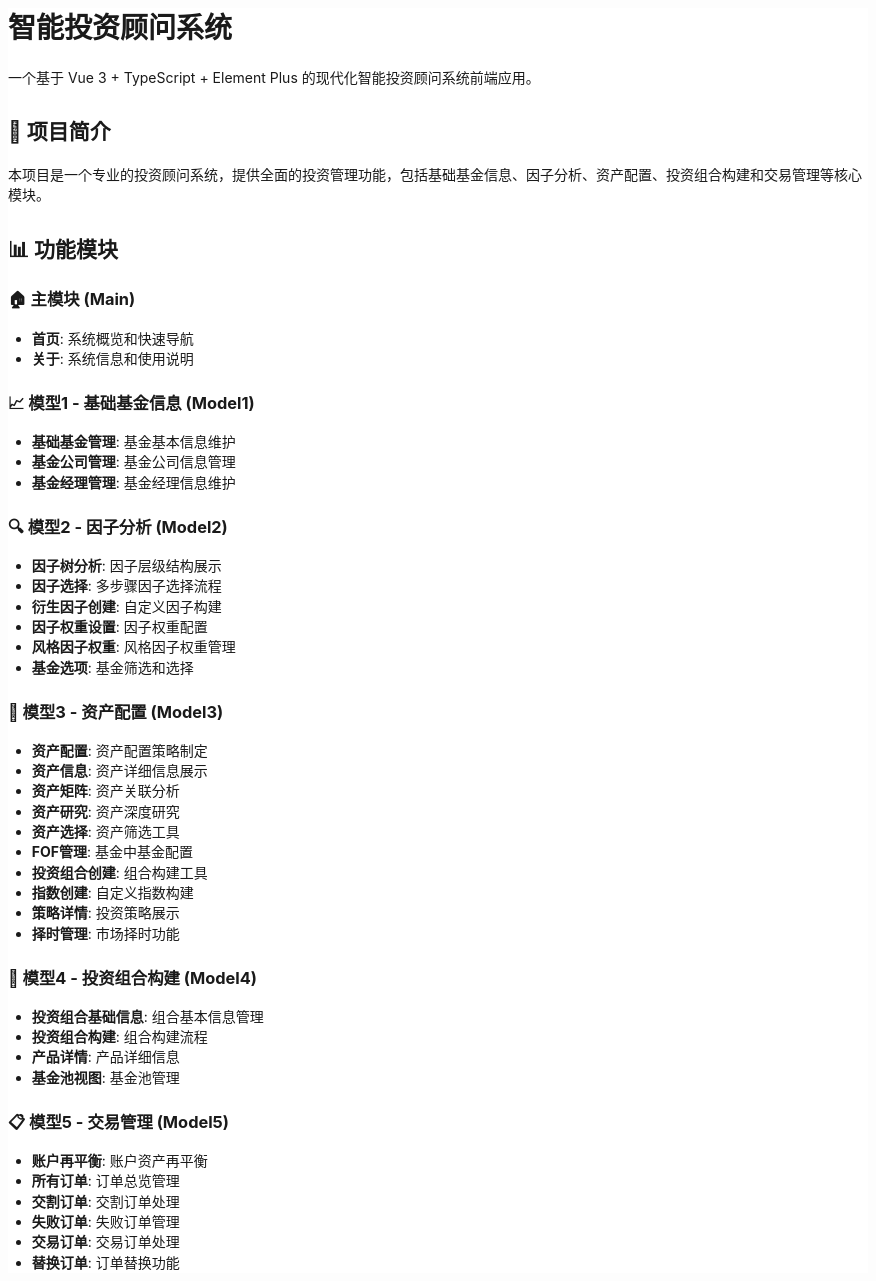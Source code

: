 # 智能投资顾问系统

一个基于 Vue 3 + TypeScript + Element Plus 的现代化智能投资顾问系统前端应用。

## 🚀 项目简介

本项目是一个专业的投资顾问系统，提供全面的投资管理功能，包括基础基金信息、因子分析、资产配置、投资组合构建和交易管理等核心模块。

## 📊 功能模块

### 🏠 主模块 (Main)
- **首页**: 系统概览和快速导航
- **关于**: 系统信息和使用说明

### 📈 模型1 - 基础基金信息 (Model1)
- **基础基金管理**: 基金基本信息维护
- **基金公司管理**: 基金公司信息管理
- **基金经理管理**: 基金经理信息维护

### 🔍 模型2 - 因子分析 (Model2)
- **因子树分析**: 因子层级结构展示
- **因子选择**: 多步骤因子选择流程
- **衍生因子创建**: 自定义因子构建
- **因子权重设置**: 因子权重配置
- **风格因子权重**: 风格因子权重管理
- **基金选项**: 基金筛选和选择

### 💼 模型3 - 资产配置 (Model3)
- **资产配置**: 资产配置策略制定
- **资产信息**: 资产详细信息展示
- **资产矩阵**: 资产关联分析
- **资产研究**: 资产深度研究
- **资产选择**: 资产筛选工具
- **FOF管理**: 基金中基金配置
- **投资组合创建**: 组合构建工具
- **指数创建**: 自定义指数构建
- **策略详情**: 投资策略展示
- **择时管理**: 市场择时功能

### 🎯 模型4 - 投资组合构建 (Model4)
- **投资组合基础信息**: 组合基本信息管理
- **投资组合构建**: 组合构建流程
- **产品详情**: 产品详细信息
- **基金池视图**: 基金池管理

### 📋 模型5 - 交易管理 (Model5)
- **账户再平衡**: 账户资产再平衡
- **所有订单**: 订单总览管理
- **交割订单**: 交割订单处理
- **失败订单**: 失败订单管理
- **交易订单**: 交易订单处理
- **替换订单**: 订单替换功能
